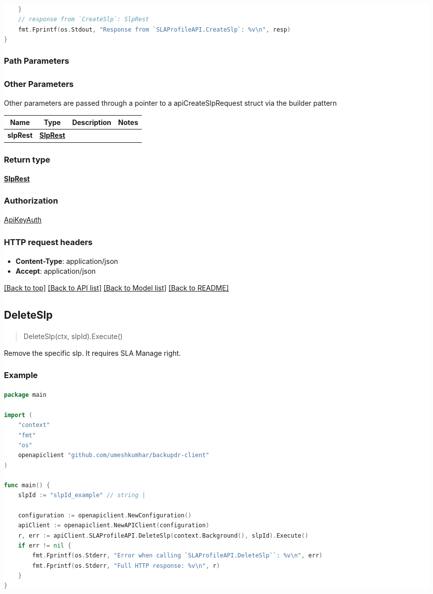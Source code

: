 ```go
	}
	// response from `CreateSlp`: SlpRest
	fmt.Fprintf(os.Stdout, "Response from `SLAProfileAPI.CreateSlp`: %v\n", resp)
}
```

### Path Parameters



### Other Parameters

Other parameters are passed through a pointer to a apiCreateSlpRequest struct via the builder pattern


Name | Type | Description  | Notes
------------- | ------------- | ------------- | -------------
 **slpRest** | [**SlpRest**](SlpRest.md) |  | 

### Return type

[**SlpRest**](SlpRest.md)

### Authorization

[ApiKeyAuth](../README.md#ApiKeyAuth)

### HTTP request headers

- **Content-Type**: application/json
- **Accept**: application/json

[[Back to top]](#) [[Back to API list]](../README.md#documentation-for-api-endpoints)
[[Back to Model list]](../README.md#documentation-for-models)
[[Back to README]](../README.md)


## DeleteSlp

> DeleteSlp(ctx, slpId).Execute()

Remove the specific slp. It requires SLA Manage right.

### Example

```go
package main

import (
	"context"
	"fmt"
	"os"
	openapiclient "github.com/umeshkumhar/backupdr-client"
)

func main() {
	slpId := "slpId_example" // string | 

	configuration := openapiclient.NewConfiguration()
	apiClient := openapiclient.NewAPIClient(configuration)
	r, err := apiClient.SLAProfileAPI.DeleteSlp(context.Background(), slpId).Execute()
	if err != nil {
		fmt.Fprintf(os.Stderr, "Error when calling `SLAProfileAPI.DeleteSlp``: %v\n", err)
		fmt.Fprintf(os.Stderr, "Full HTTP response: %v\n", r)
	}
}
```